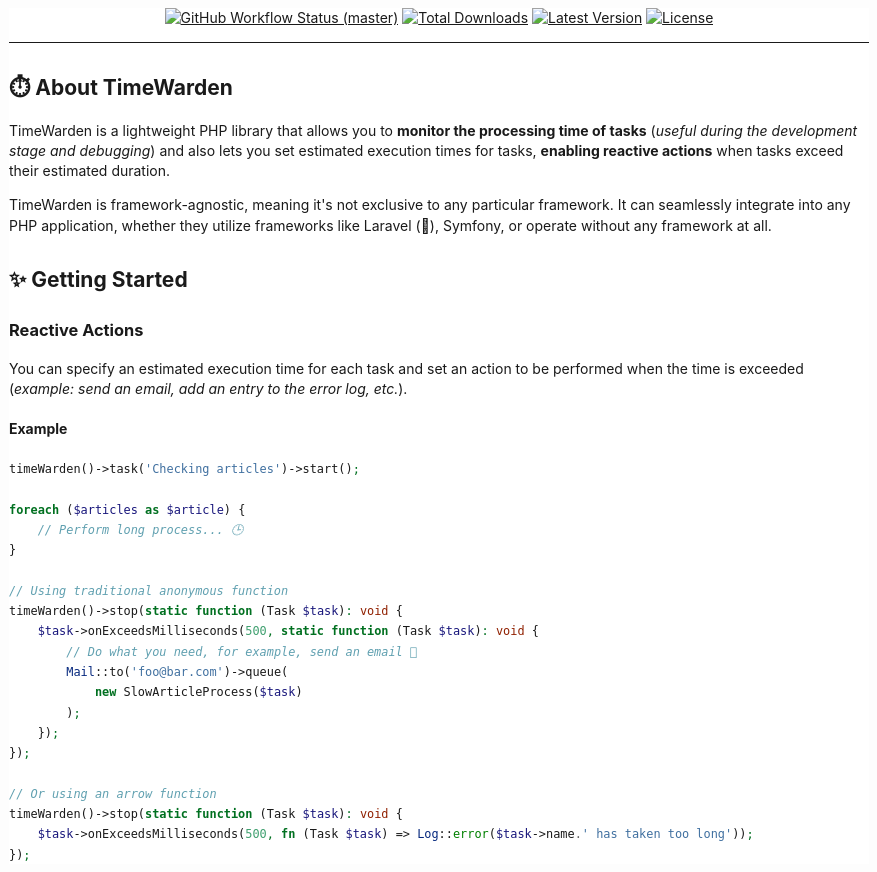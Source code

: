 <p align="center">
    <p align="center">
        <a href="https://github.com/tomloprod/time-warden/actions"><img alt="GitHub Workflow Status (master)" src="https://github.com/tomloprod/time-warden/actions/workflows/tests.yml/badge.svg"></a>
        <a href="https://packagist.org/packages/tomloprod/time-warden"><img alt="Total Downloads" src="https://img.shields.io/packagist/dt/tomloprod/time-warden"></a>
        <a href="https://packagist.org/packages/tomloprod/time-warden"><img alt="Latest Version" src="https://img.shields.io/packagist/v/tomloprod/time-warden"></a>
        <a href="https://packagist.org/packages/tomloprod/time-warden"><img alt="License" src="https://img.shields.io/packagist/l/tomloprod/time-warden"></a>
    </p>
</p>

------
## ⏱️ **About TimeWarden**

TimeWarden is a lightweight PHP library that allows you to **monitor the processing time of tasks** (*useful during the development stage and debugging*) and also lets you set estimated execution times for tasks, **enabling reactive actions** when tasks exceed their estimated duration.

TimeWarden is framework-agnostic, meaning it's not exclusive to any particular framework. It can seamlessly integrate into any PHP application, whether they utilize frameworks like Laravel (🧡), Symfony, or operate without any framework at all.

## **✨ Getting Started**

### Reactive Actions
You can specify an estimated execution time for each task and set an action to be performed when the time is exceeded (*example: send an email, add an entry to the error log, etc.*).

#### Example
```php
timeWarden()->task('Checking articles')->start();

foreach ($articles as $article) {
    // Perform long process... 🕒 
}

// Using traditional anonymous function
timeWarden()->stop(static function (Task $task): void {
    $task->onExceedsMilliseconds(500, static function (Task $task): void {
        // Do what you need, for example, send an email 🙂
        Mail::to('foo@bar.com')->queue(
            new SlowArticleProcess($task)
        );
    });
});

// Or using an arrow function
timeWarden()->stop(static function (Task $task): void {
    $task->onExceedsMilliseconds(500, fn (Task $task) => Log::error($task->name.' has taken too long'));
});
```

